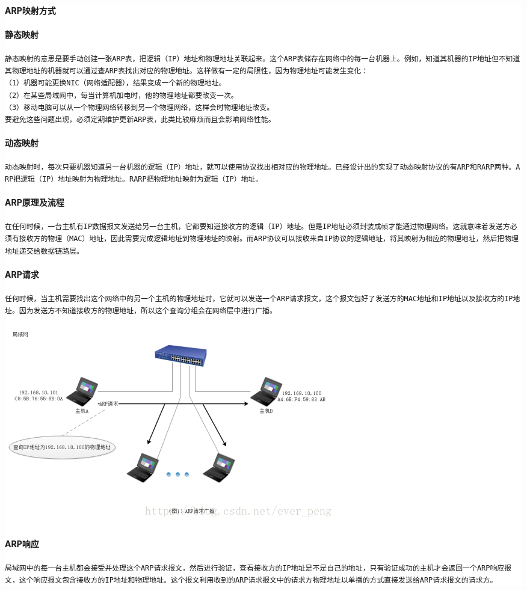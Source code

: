 #### ARP映射方式

#### 静态映射

    静态映射的意思是要手动创建一张ARP表，把逻辑（IP）地址和物理地址关联起来。这个ARP表储存在网络中的每一台机器上。例如，知道其机器的IP地址但不知道其物理地址的机器就可以通过查ARP表找出对应的物理地址。这样做有一定的局限性，因为物理地址可能发生变化：
    （1）机器可能更换NIC（网络适配器），结果变成一个新的物理地址。
    （2）在某些局域网中，每当计算机加电时，他的物理地址都要改变一次。
    （3）移动电脑可以从一个物理网络转移到另一个物理网络，这样会时物理地址改变。
    要避免这些问题出现，必须定期维护更新ARP表，此类比较麻烦而且会影响网络性能。

#### 动态映射

    动态映射时，每次只要机器知道另一台机器的逻辑（IP）地址，就可以使用协议找出相对应的物理地址。已经设计出的实现了动态映射协议的有ARP和RARP两种。ARP把逻辑（IP）地址映射为物理地址。RARP把物理地址映射为逻辑（IP）地址。

#### ARP原理及流程

    在任何时候，一台主机有IP数据报文发送给另一台主机，它都要知道接收方的逻辑（IP）地址。但是IP地址必须封装成帧才能通过物理网络。这就意味着发送方必须有接收方的物理（MAC）地址，因此需要完成逻辑地址到物理地址的映射。而ARP协议可以接收来自IP协议的逻辑地址，将其映射为相应的物理地址，然后把物理地址递交给数据链路层。

#### ARP请求

    任何时候，当主机需要找出这个网络中的另一个主机的物理地址时，它就可以发送一个ARP请求报文，这个报文包好了发送方的MAC地址和IP地址以及接收方的IP地址。因为发送方不知道接收方的物理地址，所以这个查询分组会在网络层中进行广播。

![ARP请求](./20180419180021197%20(1).png)

#### ARP响应

    局域网中的每一台主机都会接受并处理这个ARP请求报文，然后进行验证，查看接收方的IP地址是不是自己的地址，只有验证成功的主机才会返回一个ARP响应报文，这个响应报文包含接收方的IP地址和物理地址。这个报文利用收到的ARP请求报文中的请求方物理地址以单播的方式直接发送给ARP请求报文的请求方。
